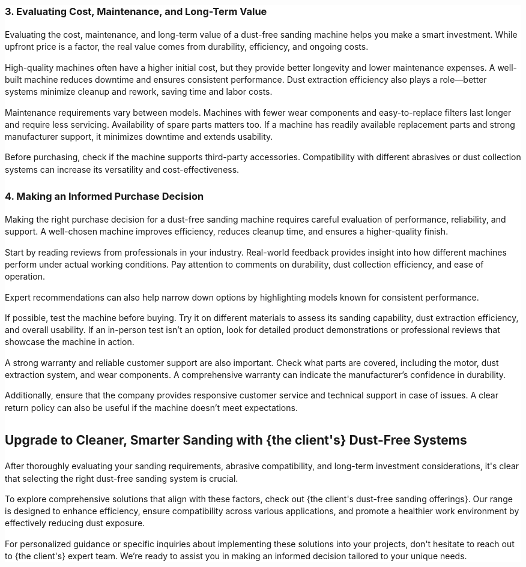 ### 3\. Evaluating Cost, Maintenance, and Long-Term Value

Evaluating the cost, maintenance, and long-term value of a dust-free sanding machine helps you make a smart investment. While upfront price is a factor, the real value comes from durability, efficiency, and ongoing costs.

High-quality machines often have a higher initial cost, but they provide better longevity and lower maintenance expenses. A well-built machine reduces downtime and ensures consistent performance. Dust extraction efficiency also plays a role—better systems minimize cleanup and rework, saving time and labor costs.

Maintenance requirements vary between models. Machines with fewer wear components and easy-to-replace filters last longer and require less servicing. Availability of spare parts matters too. If a machine has readily available replacement parts and strong manufacturer support, it minimizes downtime and extends usability.

Before purchasing, check if the machine supports third-party accessories. Compatibility with different abrasives or dust collection systems can increase its versatility and cost-effectiveness.

### 4\. Making an Informed Purchase Decision

Making the right purchase decision for a dust-free sanding machine requires careful evaluation of performance, reliability, and support. A well-chosen machine improves efficiency, reduces cleanup time, and ensures a higher-quality finish.

Start by reading reviews from professionals in your industry. Real-world feedback provides insight into how different machines perform under actual working conditions. Pay attention to comments on durability, dust collection efficiency, and ease of operation. 

Expert recommendations can also help narrow down options by highlighting models known for consistent performance.

If possible, test the machine before buying. Try it on different materials to assess its sanding capability, dust extraction efficiency, and overall usability. If an in-person test isn’t an option, look for detailed product demonstrations or professional reviews that showcase the machine in action.

A strong warranty and reliable customer support are also important. Check what parts are covered, including the motor, dust extraction system, and wear components. A comprehensive warranty can indicate the manufacturer’s confidence in durability. 

Additionally, ensure that the company provides responsive customer service and technical support in case of issues. A clear return policy can also be useful if the machine doesn’t meet expectations.

## Upgrade to Cleaner, Smarter Sanding with {the client's} Dust-Free Systems

After thoroughly evaluating your sanding requirements, abrasive compatibility, and long-term investment considerations, it's clear that selecting the right dust-free sanding system is crucial. 

To explore comprehensive solutions that align with these factors, check out {the client's dust-free sanding offerings}. Our range is designed to enhance efficiency, ensure compatibility across various applications, and promote a healthier work environment by effectively reducing dust exposure.

For personalized guidance or specific inquiries about implementing these solutions into your projects, don't hesitate to reach out to {the client's} expert team. We’re ready to assist you in making an informed decision tailored to your unique needs.
